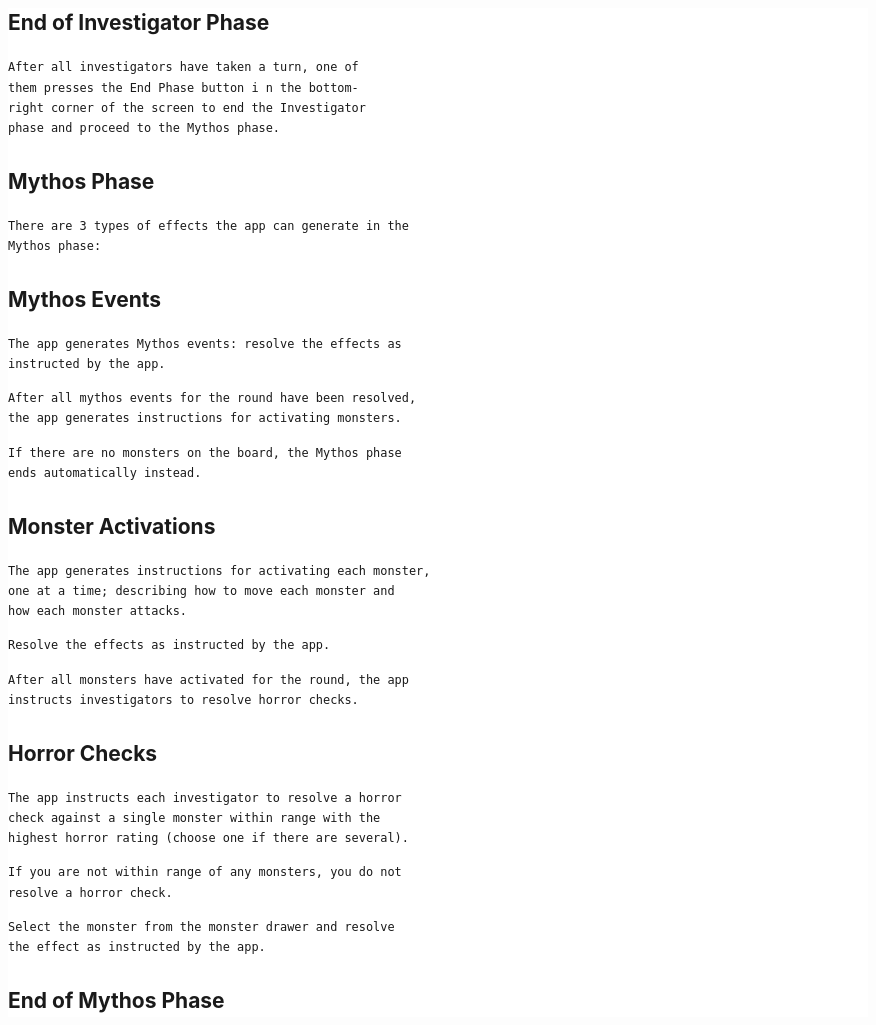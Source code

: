```
```
## End of Investigator Phase

```
After all investigators have taken a turn, one of
them presses the End Phase button i n the bottom-
right corner of the screen to end the Investigator
phase and proceed to the Mythos phase.
```
## Mythos Phase

```
There are 3 types of effects the app can generate in the
Mythos phase:
```
## Mythos Events

```
The app generates Mythos events: resolve the effects as
instructed by the app.
```
```
After all mythos events for the round have been resolved,
the app generates instructions for activating monsters.
```
```
If there are no monsters on the board, the Mythos phase
ends automatically instead.
```
## Monster Activations

```
The app generates instructions for activating each monster,
one at a time; describing how to move each monster and
how each monster attacks.
```
```
Resolve the effects as instructed by the app.
```
```
After all monsters have activated for the round, the app
instructs investigators to resolve horror checks.
```
## Horror Checks

```
The app instructs each investigator to resolve a horror
check against a single monster within range with the
highest horror rating (choose one if there are several).
```
```
If you are not within range of any monsters, you do not
resolve a horror check.
```
```
Select the monster from the monster drawer and resolve
the effect as instructed by the app.
```
## End of Mythos Phase
